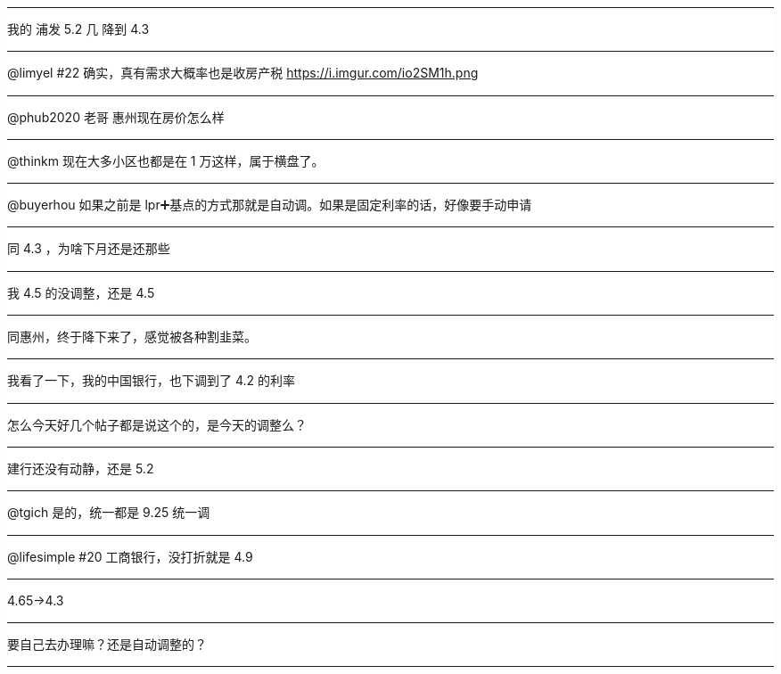 ---------------------------------------------------

我的 浦发 5.2 几 降到 4.3

---------------------------------------------------

@limyel #22 确实，真有需求大概率也是收房产税 https://i.imgur.com/io2SM1h.png

---------------------------------------------------

@phub2020 老哥 惠州现在房价怎么样

---------------------------------------------------

@thinkm 现在大多小区也都是在 1 万这样，属于横盘了。

---------------------------------------------------

@buyerhou 如果之前是 lpr➕基点的方式那就是自动调。如果是固定利率的话，好像要手动申请

---------------------------------------------------

同 4.3 ，为啥下月还是还那些

---------------------------------------------------

我 4.5 的没调整，还是 4.5

---------------------------------------------------

同惠州，终于降下来了，感觉被各种割韭菜。

---------------------------------------------------

我看了一下，我的中国银行，也下调到了 4.2 的利率

---------------------------------------------------

怎么今天好几个帖子都是说这个的，是今天的调整么？

---------------------------------------------------

建行还没有动静，还是 5.2

---------------------------------------------------

@tgich 是的，统一都是 9.25 统一调

---------------------------------------------------

@lifesimple #20 工商银行，没打折就是 4.9

---------------------------------------------------

4.65->4.3

---------------------------------------------------

要自己去办理嘛？还是自动调整的？

---------------------------------------------------
